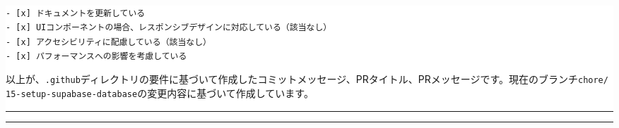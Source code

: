 ```
- [x] ドキュメントを更新している
- [x] UIコンポーネントの場合、レスポンシブデザインに対応している（該当なし）
- [x] アクセシビリティに配慮している（該当なし）
- [x] パフォーマンスへの影響を考慮している
```

以上が、`.github`ディレクトリの要件に基づいて作成したコミットメッセージ、PRタイトル、PRメッセージです。現在のブランチ`chore/15-setup-supabase-database`の変更内容に基づいて作成しています。

---



---

